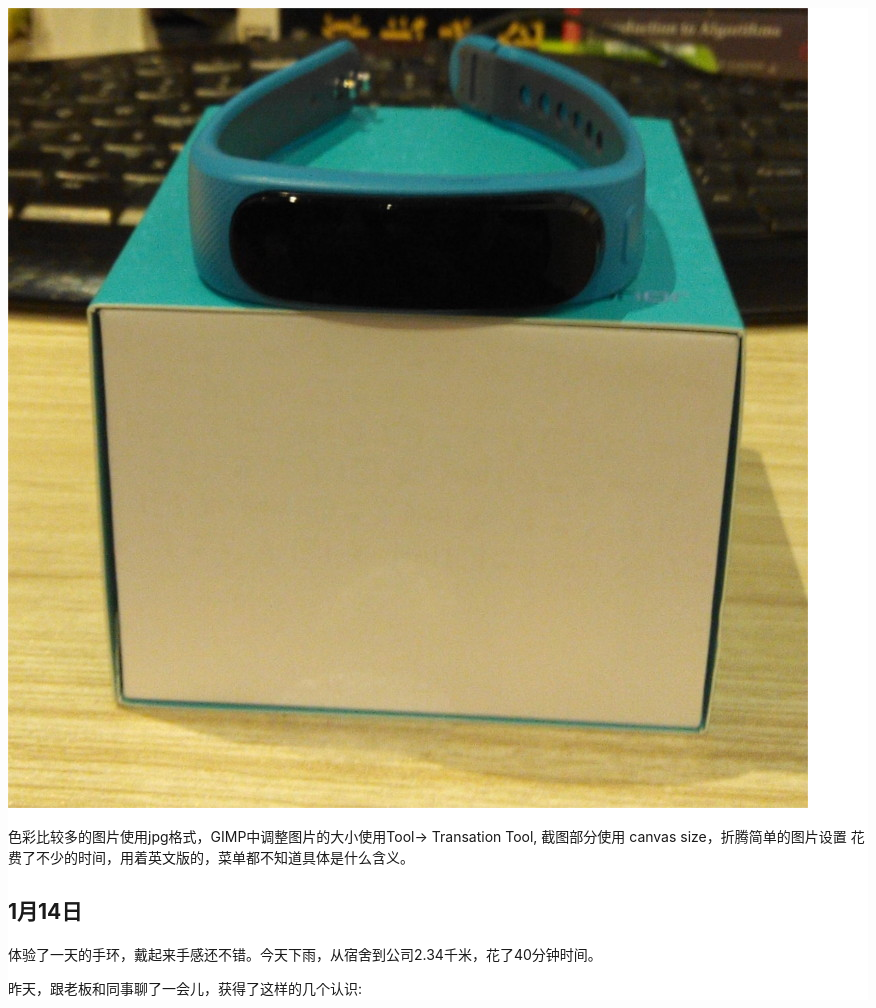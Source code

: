   <img src="/assets/images/souhuan.jpg" alt="新买的荣耀手环"/>
</div>

色彩比较多的图片使用jpg格式，GIMP中调整图片的大小使用Tool-> Transation Tool, 截图部分使用 canvas size，折腾简单的图片设置
花费了不少的时间，用着英文版的，菜单都不知道具体是什么含义。

## 1月14日

体验了一天的手环，戴起来手感还不错。今天下雨，从宿舍到公司2.34千米，花了40分钟时间。

昨天，跟老板和同事聊了一会儿，获得了这样的几个认识: 
